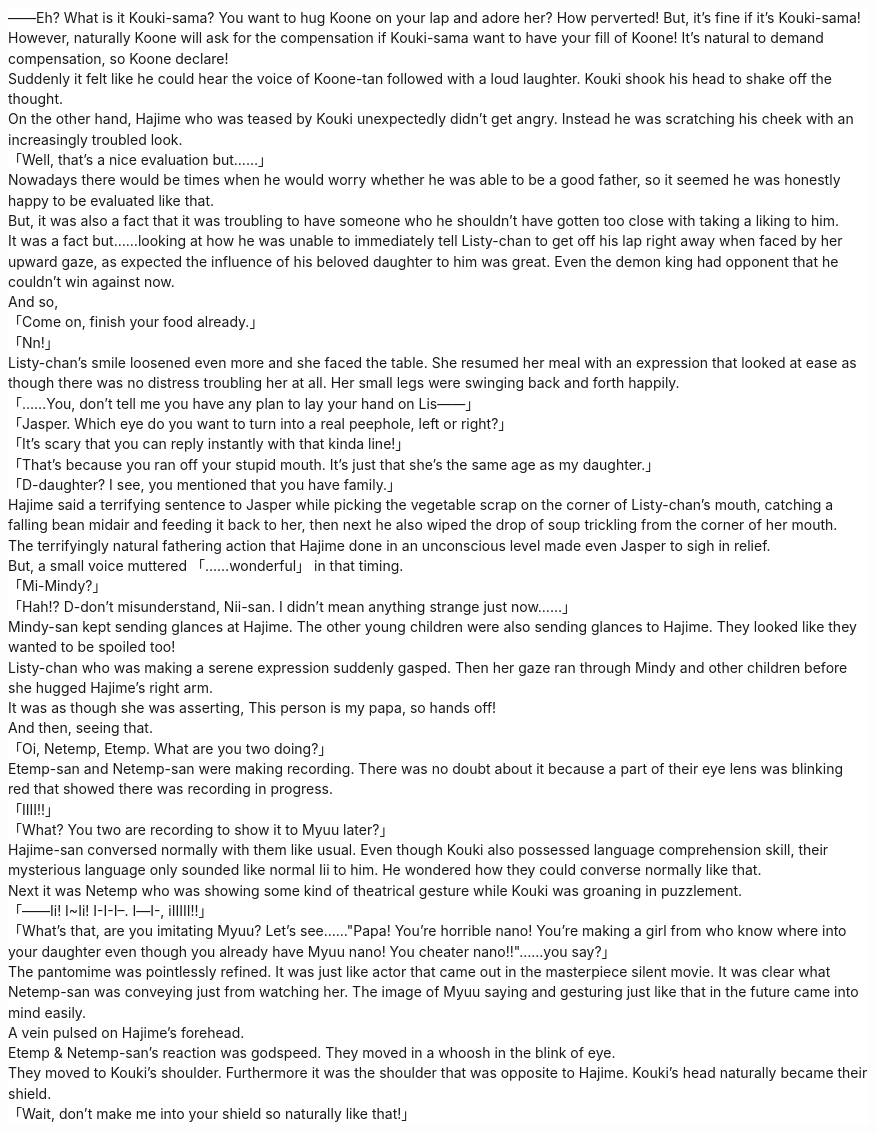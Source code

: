――Eh? What is it Kouki-sama? You want to hug Koone on your lap and adore her? How perverted! But, it’s fine if it’s Kouki-sama! However, naturally Koone will ask for the compensation if Kouki-sama want to have your fill of Koone! It’s natural to demand compensation, so Koone declare!<br/>
Suddenly it felt like he could hear the voice of Koone-tan followed with a loud laughter. Kouki shook his head to shake off the thought.<br/>
On the other hand, Hajime who was teased by Kouki unexpectedly didn’t get angry. Instead he was scratching his cheek with an increasingly troubled look.<br/>
「Well, that’s a nice evaluation but……」<br/>
Nowadays there would be times when he would worry whether he was able to be a good father, so it seemed he was honestly happy to be evaluated like that.<br/>
But, it was also a fact that it was troubling to have someone who he shouldn’t have gotten too close with taking a liking to him.<br/>
It was a fact but……looking at how he was unable to immediately tell Listy-chan to get off his lap right away when faced by her upward gaze, as expected the influence of his beloved daughter to him was great. Even the demon king had opponent that he couldn’t win against now.<br/>
And so,<br/>
「Come on, finish your food already.」<br/>
「Nn!」<br/>
Listy-chan’s smile loosened even more and she faced the table. She resumed her meal with an expression that looked at ease as though there was no distress troubling her at all. Her small legs were swinging back and forth happily.<br/>
「……You, don’t tell me you have any plan to lay your hand on Lis――」<br/>
「Jasper. Which eye do you want to turn into a real peephole, left or right?」<br/>
「It’s scary that you can reply instantly with that kinda line!」<br/>
「That’s because you ran off your stupid mouth. It’s just that she’s the same age as my daughter.」<br/>
「D-daughter? I see, you mentioned that you have family.」<br/>
Hajime said a terrifying sentence to Jasper while picking the vegetable scrap on the corner of Listy-chan’s mouth, catching a falling bean midair and feeding it back to her, then next he also wiped the drop of soup trickling from the corner of her mouth.<br/>
The terrifyingly natural fathering action that Hajime done in an unconscious level made even Jasper to sigh in relief.<br/>
But, a small voice muttered 「……wonderful」 in that timing.<br/>
「Mi-Mindy?」<br/>
「Hah!? D-don’t misunderstand, Nii-san. I didn’t mean anything strange just now……」<br/>
Mindy-san kept sending glances at Hajime. The other young children were also sending glances to Hajime. They looked like they wanted to be spoiled too!<br/>
Listy-chan who was making a serene expression suddenly gasped. Then her gaze ran through Mindy and other children before she hugged Hajime’s right arm.<br/>
It was as though she was asserting, This person is my papa, so hands off!<br/>
And then, seeing that.<br/>
「Oi, Netemp, Etemp. What are you two doing?」<br/>
Etemp-san and Netemp-san were making recording. There was no doubt about it because a part of their eye lens was blinking red that showed there was recording in progress.<br/>
「IIII!!」<br/>
「What? You two are recording to show it to Myuu later?」<br/>
Hajime-san conversed normally with them like usual. Even though Kouki also possessed language comprehension skill, their mysterious language only sounded like normal Iii to him. He wondered how they could converse normally like that.<br/>
Next it was Netemp who was showing some kind of theatrical gesture while Kouki was groaning in puzzlement.<br/>
「――Ii! I~Ii! I-I-I–. I―I-, iIIIII!!」<br/>
「What’s that, are you imitating Myuu? Let’s see……"Papa! You’re horrible nano! You’re making a girl from who know where into your daughter even though you already have Myuu nano! You cheater nano!!"……you say?」<br/>
The pantomime was pointlessly refined. It was just like actor that came out in the masterpiece silent movie. It was clear what Netemp-san was conveying just from watching her. The image of Myuu saying and gesturing just like that in the future came into mind easily.<br/>
A vein pulsed on Hajime’s forehead.<br/>
Etemp & Netemp-san’s reaction was godspeed. They moved in a whoosh in the blink of eye.<br/>
They moved to Kouki’s shoulder. Furthermore it was the shoulder that was opposite to Hajime. Kouki’s head naturally became their shield.<br/>
「Wait, don’t make me into your shield so naturally like that!」<br/>